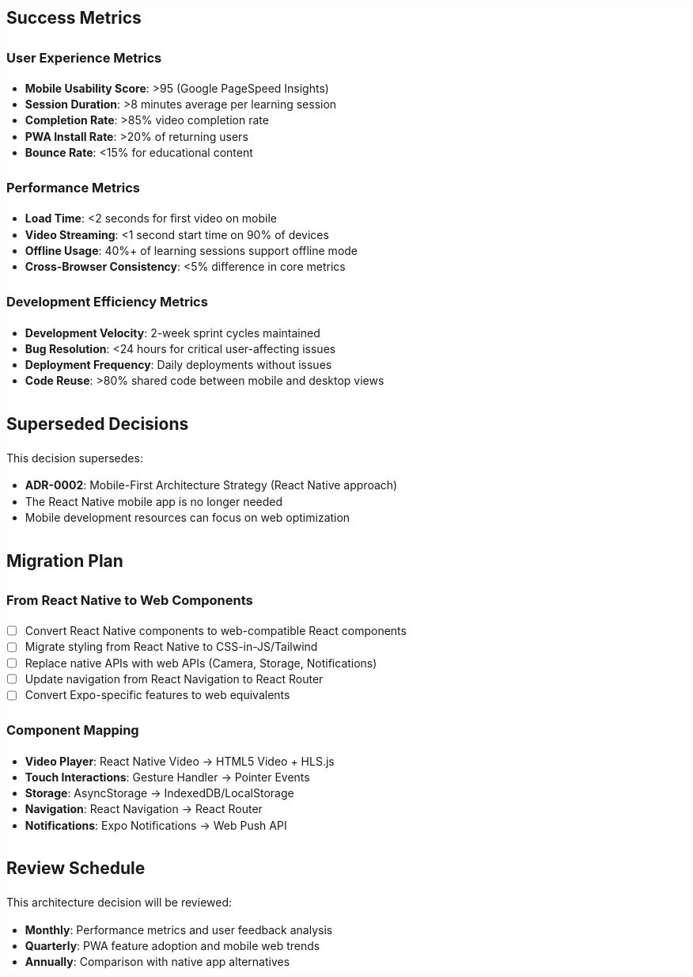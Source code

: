 ## Success Metrics

### User Experience Metrics
- **Mobile Usability Score**: >95 (Google PageSpeed Insights)
- **Session Duration**: >8 minutes average per learning session
- **Completion Rate**: >85% video completion rate
- **PWA Install Rate**: >20% of returning users
- **Bounce Rate**: <15% for educational content

### Performance Metrics
- **Load Time**: <2 seconds for first video on mobile
- **Video Streaming**: <1 second start time on 90% of devices
- **Offline Usage**: 40%+ of learning sessions support offline mode
- **Cross-Browser Consistency**: <5% difference in core metrics

### Development Efficiency Metrics
- **Development Velocity**: 2-week sprint cycles maintained
- **Bug Resolution**: <24 hours for critical user-affecting issues
- **Deployment Frequency**: Daily deployments without issues
- **Code Reuse**: >80% shared code between mobile and desktop views

## Superseded Decisions

This decision supersedes:
- **ADR-0002**: Mobile-First Architecture Strategy (React Native approach)
- The React Native mobile app is no longer needed
- Mobile development resources can focus on web optimization

## Migration Plan

### From React Native to Web Components
- [ ] Convert React Native components to web-compatible React components
- [ ] Migrate styling from React Native to CSS-in-JS/Tailwind
- [ ] Replace native APIs with web APIs (Camera, Storage, Notifications)
- [ ] Update navigation from React Navigation to React Router
- [ ] Convert Expo-specific features to web equivalents

### Component Mapping
- **Video Player**: React Native Video → HTML5 Video + HLS.js
- **Touch Interactions**: Gesture Handler → Pointer Events
- **Storage**: AsyncStorage → IndexedDB/LocalStorage
- **Navigation**: React Navigation → React Router
- **Notifications**: Expo Notifications → Web Push API

## Review Schedule

This architecture decision will be reviewed:
- **Monthly**: Performance metrics and user feedback analysis
- **Quarterly**: PWA feature adoption and mobile web trends
- **Annually**: Comparison with native app alternatives
